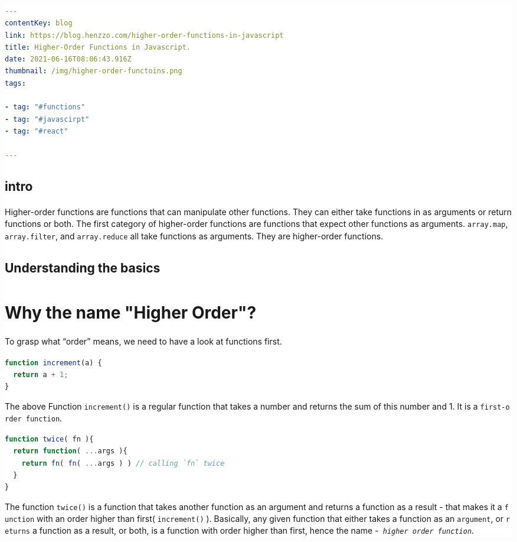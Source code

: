 ```yaml
---
contentKey: blog
link: https://blog.henzzo.com/higher-order-functions-in-javascript
title: Higher-Order Functions in Javascript.
date: 2021-06-16T08:06:43.916Z
thumbnail: /img/higher-order-functoins.png
tags:

- tag: "#functions"
- tag: "#javascirpt"
- tag: "#react"

---
```


## intro

Higher-order functions are functions that can manipulate other functions. They can either take functions in as arguments
or return functions or both. The first category of higher-order functions are functions that expect other functions as
arguments. `array.map`, ` array.filter`, and `array.reduce` all take functions as arguments. They are higher-order
functions.

## Understanding the basics

# Why the name "Higher Order"?

To grasp what “order” means, we need to have a look at functions first.

```typescript
function increment(a) {
  return a + 1;
}
``` 

The above Function `increment()` is a regular function that takes a number and returns the sum of this number and 1. It
is a `first-order function`.

```javascript
function twice( fn ){
  return function( ...args ){
    return fn( fn( ...args ) ) // calling `fn` twice
  }
}
``` 

The function `twice()` is a function that takes another function as an argument and
returns a function as a result - that makes it a `function` with an order higher than
first( `increment()` ). Basically, any given function that either takes a function as an `argument`, or `returns` a
function as a result, or both, is a function with order higher than first, hence the name -*` higher order function`*.
